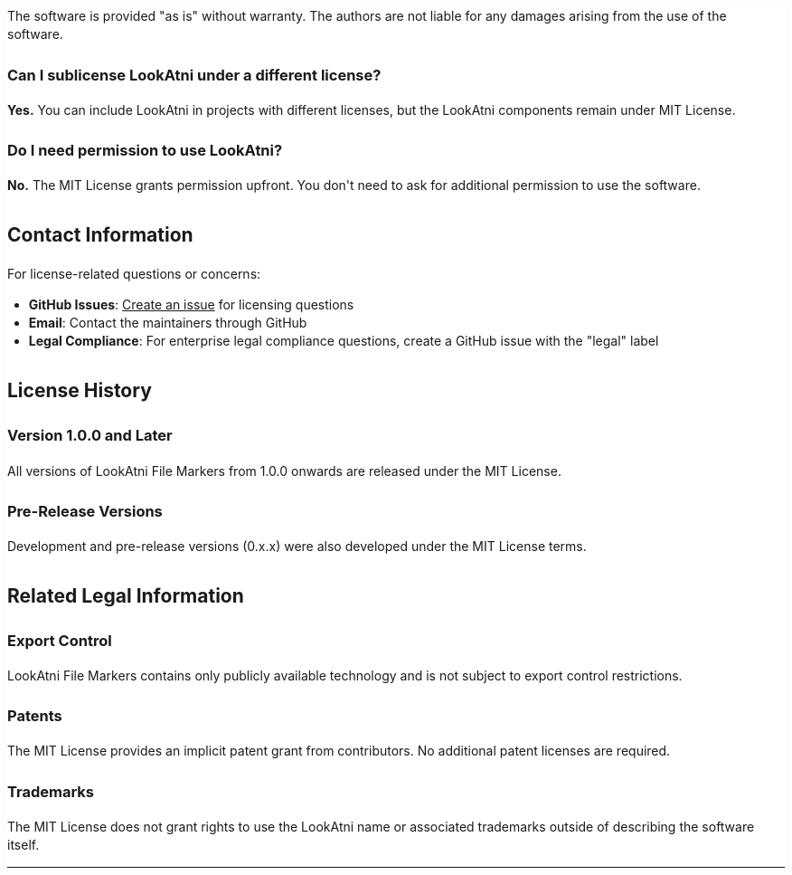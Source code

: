 The software is provided "as is" without warranty. The authors are not liable for any damages arising from the use of the software.

### Can I sublicense LookAtni under a different license?

**Yes.** You can include LookAtni in projects with different licenses, but the LookAtni components remain under MIT License.

### Do I need permission to use LookAtni?

**No.** The MIT License grants permission upfront. You don't need to ask for additional permission to use the software.

## Contact Information

For license-related questions or concerns:

- **GitHub Issues**: [Create an issue](https://github.com/rafa-mori/lookatni-file-markers/issues) for licensing questions
- **Email**: Contact the maintainers through GitHub
- **Legal Compliance**: For enterprise legal compliance questions, create a GitHub issue with the "legal" label

## License History

### Version 1.0.0 and Later

All versions of LookAtni File Markers from 1.0.0 onwards are released under the MIT License.

### Pre-Release Versions

Development and pre-release versions (0.x.x) were also developed under the MIT License terms.

## Related Legal Information

### Export Control

LookAtni File Markers contains only publicly available technology and is not subject to export control restrictions.

### Patents

The MIT License provides an implicit patent grant from contributors. No additional patent licenses are required.

### Trademarks

The MIT License does not grant rights to use the LookAtni name or associated trademarks outside of describing the software itself.

---
